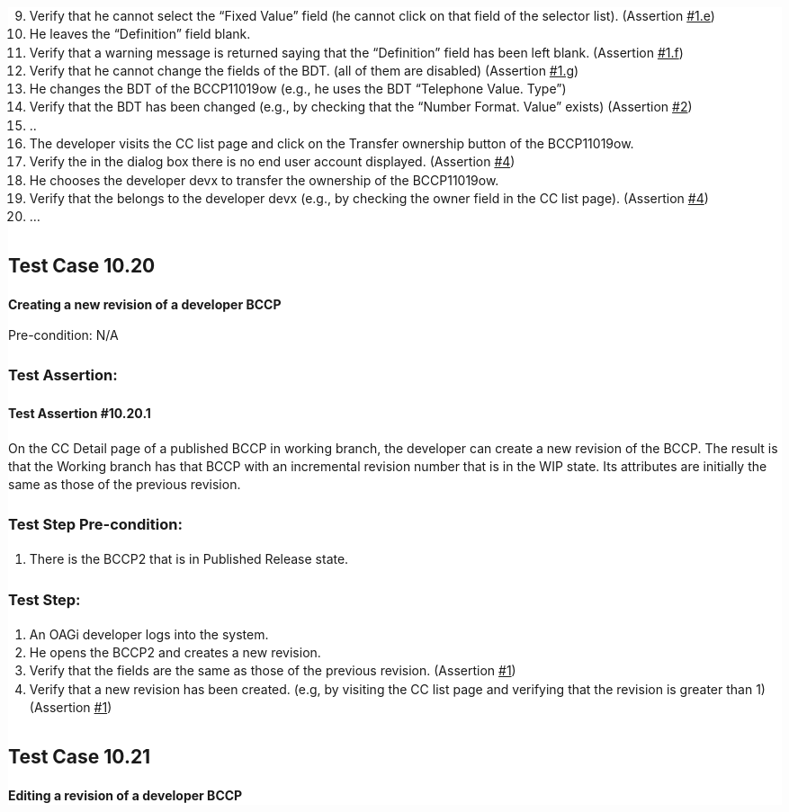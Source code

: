 9. Verify that he cannot select the “Fixed Value” field (he cannot click on that field of the selector list). (Assertion [#1.e](#test-assertion-10191e))
10. He leaves the “Definition” field blank.
11. Verify that a warning message is returned saying that the “Definition” field has been left blank. (Assertion [#1.f](#test-assertion-10191f))
12. Verify that he cannot change the fields of the BDT. (all of them are disabled) (Assertion [#1.g](#test-assertion-10191g))
13. He changes the BDT of the BCCP11019ow (e.g., he uses the BDT “Telephone Value. Type”)
14. Verify that the BDT has been changed (e.g., by checking that the “Number Format. Value” exists) (Assertion [#2](#test-assertion-10192))
15. ..
16. The developer visits the CC list page and click on the Transfer ownership button of the BCCP11019ow.
17. Verify the in the dialog box there is no end user account displayed. (Assertion [#4](#test-assertion-10194))
18. He chooses the developer devx to transfer the ownership of the BCCP11019ow.
19. Verify that the belongs to the developer devx (e.g., by checking the owner field in the CC list page). (Assertion [#4](#test-assertion-10194))
20. …

## Test Case 10.20

**Creating a new revision of a developer BCCP**

Pre-condition: N/A


### Test Assertion:

#### Test Assertion #10.20.1
On the CC Detail page of a published BCCP in working branch, the developer can create a new revision of the BCCP. The result is that the Working branch has that BCCP with an incremental revision number that is in the WIP state.  Its attributes are initially the same as those of the previous revision.

### Test Step Pre-condition:

1. There is the BCCP2 that is in Published Release state.

### Test Step:

1. An OAGi developer logs into the system.
2. He opens the BCCP2 and creates a new revision.
3. Verify that the fields are the same as those of the previous revision. (Assertion [#1](#test-assertion-10201))
4. Verify that a new revision has been created. (e.g, by visiting the CC list page and verifying that the revision is greater than 1) (Assertion [#1](#test-assertion-10201))

## Test Case 10.21

**Editing a revision of a developer BCCP**
